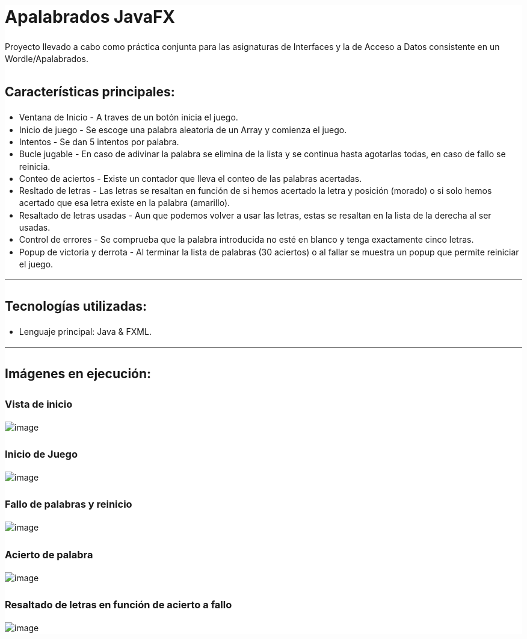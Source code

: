 # Apalabrados JavaFX

Proyecto llevado a cabo como práctica conjunta para las asignaturas de Interfaces y la de Acceso a Datos consistente en un Wordle/Apalabrados.

## Características principales:

- Ventana de Inicio - A traves de un botón inicia el juego.
- Inicio de juego - Se escoge una palabra aleatoria de un Array y comienza el juego.
- Intentos - Se dan 5 intentos por palabra.
- Bucle jugable - En caso de adivinar la palabra se elimina de la lista y se continua hasta agotarlas todas, en caso de fallo se reinicia.
- Conteo de aciertos - Existe un contador que lleva el conteo de las palabras acertadas.
- Resltado de letras - Las letras se resaltan en función de si hemos acertado la letra y posición (morado) o si solo hemos acertado que esa letra existe en la palabra (amarillo).
- Resaltado de letras usadas - Aun que podemos volver a usar las letras, estas se resaltan en la lista de la derecha al ser usadas.
- Control de errores - Se comprueba que la palabra introducida no esté en blanco y tenga exactamente cinco letras.
- Popup de victoria y derrota - Al terminar la lista de palabras (30 aciertos) o al fallar se muestra un popup que permite reiniciar el juego.

---

## Tecnologías utilizadas:

- Lenguaje principal: Java & FXML.  
  
---

## Imágenes en ejecución:

### Vista de inicio
<img width="1924" height="1080" alt="image" src="https://github.com/user-attachments/assets/f61196f8-56d5-4b8a-9988-bf98d2d6ea1f" />

### Inicio de Juego
<img width="1924" height="1080" alt="image" src="https://github.com/user-attachments/assets/70855206-34e9-4c03-928b-901619d0e302" />

### Fallo de palabras y reinicio
<img width="1928" height="1076" alt="image" src="https://github.com/user-attachments/assets/a61e2df1-b482-4677-b51d-087860332457" />

### Acierto de palabra
<img width="1924" height="1080" alt="image" src="https://github.com/user-attachments/assets/8d8f1f3c-7f75-49a7-a88d-331ec9913955" />

### Resaltado de letras en función de acierto a fallo

<img width="1924" height="1080" alt="image" src="https://github.com/user-attachments/assets/a014734f-df68-4b57-ba5f-ee56de782f33" />

